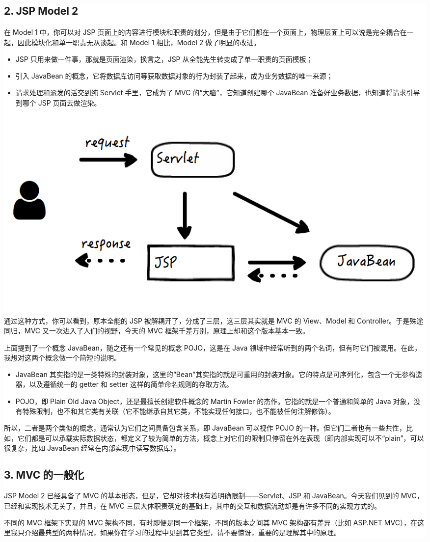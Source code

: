 ## 2. JSP Model 2

在 Model 1 中，你可以对 JSP 页面上的内容进行模块和职责的划分，但是由于它们都在一个页面上，物理层面上可以说是完全耦合在一起，因此模块化和单一职责无从谈起。和 Model 1 相比，Model 2 做了明显的改进。

- JSP 只用来做一件事，那就是页面渲染，换言之，JSP 从全能先生转变成了单一职责的页面模板；

- 引入 JavaBean 的概念，它将数据库访问等获取数据对象的行为封装了起来，成为业务数据的唯一来源；

- 请求处理和派发的活交到纯 Servlet 手里，它成为了 MVC 的“大脑”，它知道创建哪个 JavaBean 准备好业务数据，也知道将请求引导到哪个 JSP 页面去做渲染。

![chapter7-3](./imgs/chapter7-3.png)

通过这种方式，你可以看到，原本全能的 JSP 被解耦开了，分成了三层，这三层其实就是 MVC 的 View、Model 和 Controller。于是殊途同归，MVC 又一次进入了人们的视野，今天的 MVC 框架千差万别，原理上却和这个版本基本一致。

上面提到了一个概念 JavaBean，随之还有一个常见的概念 POJO，这是在 Java 领域中经常听到的两个名词，但有时它们被混用。在此，我想对这两个概念做一个简短的说明。

- JavaBean 其实指的是一类特殊的封装对象，这里的“Bean”其实指的就是可重用的封装对象。它的特点是可序列化，包含一个无参构造器，以及遵循统一的 getter 和 setter 这样的简单命名规则的存取方法。

- POJO，即 Plain Old Java Object，还是最擅长创建软件概念的 Martin Fowler 的杰作。它指的就是一个普通和简单的 Java 对象，没有特殊限制，也不和其它类有关联（它不能继承自其它类，不能实现任何接口，也不能被任何注解修饰）。

所以，二者是两个类似的概念，通常认为它们之间具备包含关系，即 JavaBean 可以视作 POJO 的一种。但它们二者也有一些共性，比如，它们都是可以承载实际数据状态，都定义了较为简单的方法，概念上对它们的限制只停留在外在表现（即内部实现可以不“plain”，可以很复杂，比如 JavaBean 经常在内部实现中读写数据库）。

## 3. MVC 的一般化

JSP Model 2 已经具备了 MVC 的基本形态，但是，它却对技术栈有着明确限制——Servlet、JSP 和 JavaBean。今天我们见到的 MVC，已经和实现技术无关了，并且，在 MVC 三层大体职责确定的基础上，其中的交互和数据流动却是有许多不同的实现方式的。

不同的 MVC 框架下实现的 MVC 架构不同，有时即便是同一个框架，不同的版本之间其 MVC 架构都有差异（比如 ASP.NET MVC），在这里我只介绍最典型的两种情况，如果你在学习的过程中见到其它类型，请不要惊讶，重要的是理解其中的原理。
